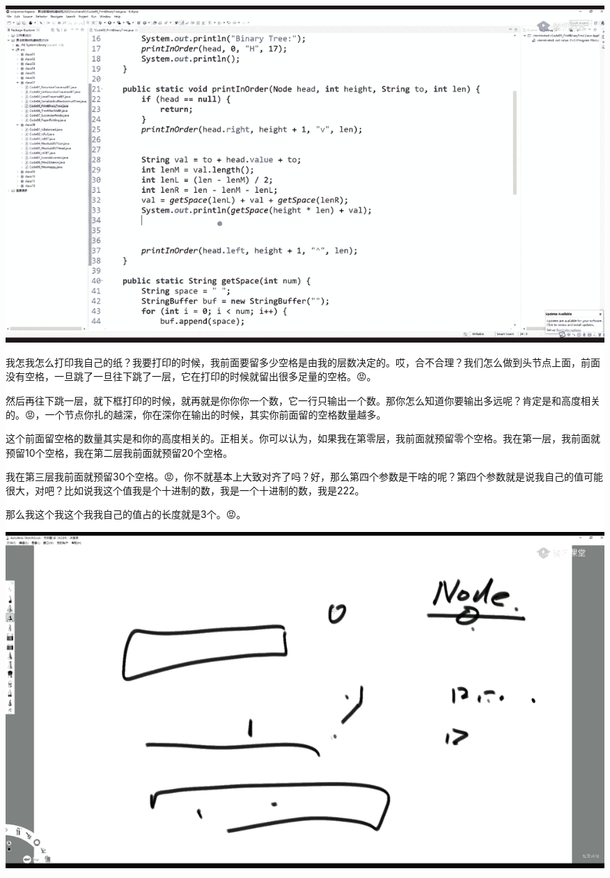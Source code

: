 ![](img/fe45adbd0ff6f906302ef9b4ad03063c_42.png)

我怎我怎么打印我自己的纸？我要打印的时候，我前面要留多少空格是由我的层数决定的。哎，合不合理？我们怎么做到头节点上面，前面没有空格，一旦跳了一旦往下跳了一层，它在打印的时候就留出很多足量的空格。😡。

然后再往下跳一层，就下框打印的时候，就再就是你你你一个数，它一行只输出一个数。那你怎么知道你要输出多远呢？肯定是和高度相关的。😡，一个节点你扎的越深，你在深你在输出的时候，其实你前面留的空格数量越多。

这个前面留空格的数量其实是和你的高度相关的。正相关。你可以认为，如果我在第零层，我前面就预留零个空格。我在第一层，我前面就预留10个空格，我在第二层我前面就预留20个空格。

我在第三层我前面就预留30个空格。😡，你不就基本上大致对齐了吗？好，那么第四个参数是干啥的呢？第四个参数就是说我自己的值可能很大，对吧？比如说我这个值我是个十进制的数，我是一个十进制的数，我是222。

那么我这个我这个我我自己的值占的长度就是3个。😡。

![](img/fe45adbd0ff6f906302ef9b4ad03063c_44.png)
